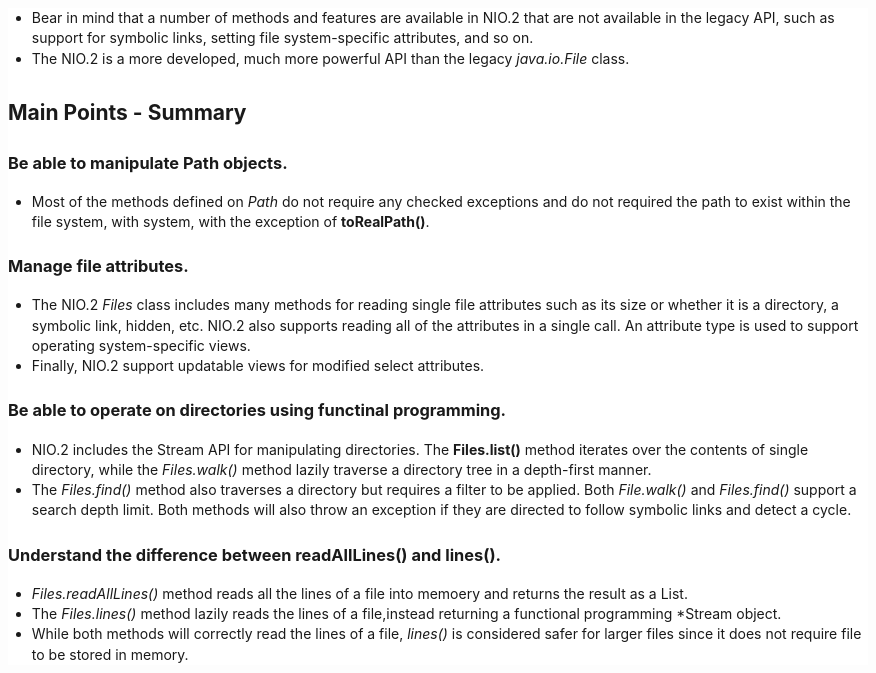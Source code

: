 
- Bear in mind that a number of methods and features are available in NIO.2 that are not available in the legacy API, 
  such as support for symbolic links, setting file system-specific attributes, and so on.
- The NIO.2 is a more developed, much more powerful API than the legacy *java.io.File* class.

## Main Points - Summary

### Be able to manipulate Path objects.
- Most of the methods defined on *Path* do not require any checked exceptions and do not required the path to exist 
  within the file system, with system, with the exception of **toRealPath()**.

### Manage file attributes.
- The NIO.2 *Files* class includes many methods for reading single file attributes such as its size or whether it is a 
  directory, a symbolic link, hidden, etc. NIO.2 also supports reading all of the attributes in a single call. 
  An attribute type is used to support operating system-specific views.
- Finally, NIO.2 support updatable views for modified select attributes.

### Be able to operate on directories using functinal programming.
- NIO.2 includes the Stream API for manipulating directories. The **Files.list()** method iterates over the contents of 
  single directory, while the *Files.walk()* method lazily traverse a directory tree in a depth-first manner.
- The *Files.find()* method also traverses a directory but requires a filter to be applied. Both *File.walk()* and 
  *Files.find()* support a search depth limit. Both methods will also throw an exception if they are directed to follow 
  symbolic links and detect a cycle.

### Understand the difference between readAllLines() and lines().
- *Files.readAllLines()* method reads all the lines of a file into memoery and returns the result as a List<String>.
- The *Files.lines()* method lazily reads the lines of a file,instead returning a functional programming *Stream<Path> 
  object.
- While both methods will correctly read the lines of a file, *lines()* is considered safer for larger files since it 
  does not require file to be stored in memory.

